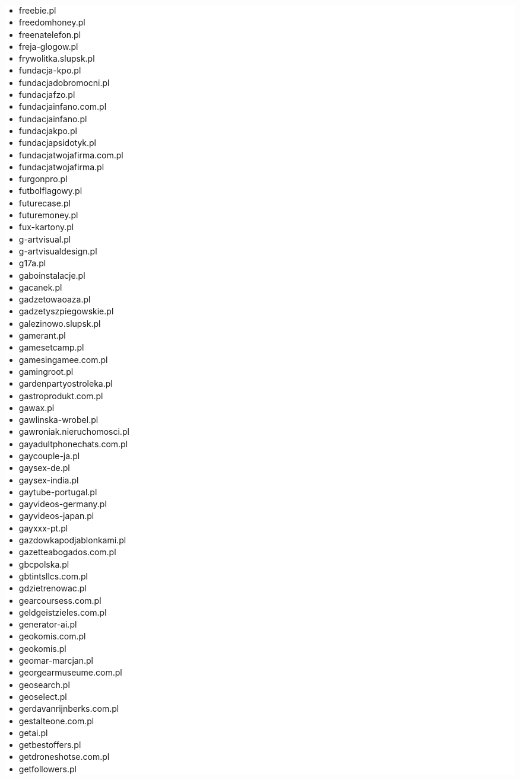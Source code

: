 - freebie.pl
- freedomhoney.pl
- freenatelefon.pl
- freja-glogow.pl
- frywolitka.slupsk.pl
- fundacja-kpo.pl
- fundacjadobromocni.pl
- fundacjafzo.pl
- fundacjainfano.com.pl
- fundacjainfano.pl
- fundacjakpo.pl
- fundacjapsidotyk.pl
- fundacjatwojafirma.com.pl
- fundacjatwojafirma.pl
- furgonpro.pl
- futbolflagowy.pl
- futurecase.pl
- futuremoney.pl
- fux-kartony.pl
- g-artvisual.pl
- g-artvisualdesign.pl
- g17a.pl
- gaboinstalacje.pl
- gacanek.pl
- gadzetowaoaza.pl
- gadzetyszpiegowskie.pl
- galezinowo.slupsk.pl
- gamerant.pl
- gamesetcamp.pl
- gamesingamee.com.pl
- gamingroot.pl
- gardenpartyostroleka.pl
- gastroprodukt.com.pl
- gawax.pl
- gawlinska-wrobel.pl
- gawroniak.nieruchomosci.pl
- gayadultphonechats.com.pl
- gaycouple-ja.pl
- gaysex-de.pl
- gaysex-india.pl
- gaytube-portugal.pl
- gayvideos-germany.pl
- gayvideos-japan.pl
- gayxxx-pt.pl
- gazdowkapodjablonkami.pl
- gazetteabogados.com.pl
- gbcpolska.pl
- gbtintsllcs.com.pl
- gdzietrenowac.pl
- gearcoursess.com.pl
- geldgeistzieles.com.pl
- generator-ai.pl
- geokomis.com.pl
- geokomis.pl
- geomar-marcjan.pl
- georgearmuseume.com.pl
- geosearch.pl
- geoselect.pl
- gerdavanrijnberks.com.pl
- gestalteone.com.pl
- getai.pl
- getbestoffers.pl
- getdroneshotse.com.pl
- getfollowers.pl